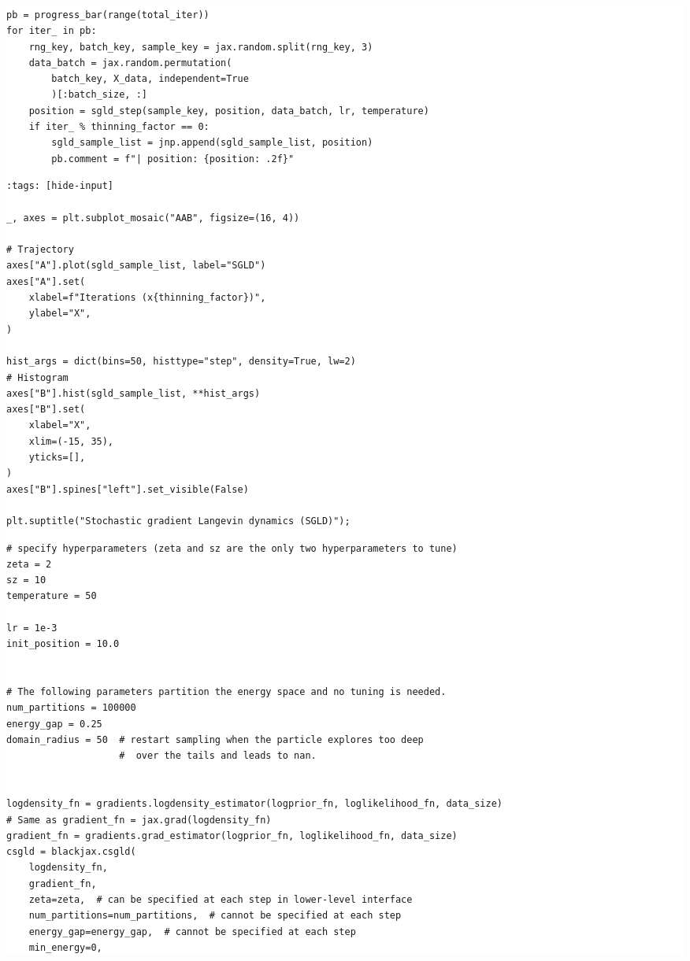 ```{code-cell} ipython3
pb = progress_bar(range(total_iter))
for iter_ in pb:
    rng_key, batch_key, sample_key = jax.random.split(rng_key, 3)
    data_batch = jax.random.permutation(
        batch_key, X_data, independent=True
        )[:batch_size, :]
    position = sgld_step(sample_key, position, data_batch, lr, temperature)
    if iter_ % thinning_factor == 0:
        sgld_sample_list = jnp.append(sgld_sample_list, position)
        pb.comment = f"| position: {position: .2f}"
```

```{code-cell} ipython3
:tags: [hide-input]

_, axes = plt.subplot_mosaic("AAB", figsize=(16, 4))

# Trajectory
axes["A"].plot(sgld_sample_list, label="SGLD")
axes["A"].set(
    xlabel=f"Iterations (x{thinning_factor})",
    ylabel="X",
)

hist_args = dict(bins=50, histtype="step", density=True, lw=2)
# Histogram
axes["B"].hist(sgld_sample_list, **hist_args)
axes["B"].set(
    xlabel="X",
    xlim=(-15, 35),
    yticks=[],
)
axes["B"].spines["left"].set_visible(False)

plt.suptitle("Stochastic gradient Langevin dynamics (SGLD)");
```

```{code-cell} ipython3
# specify hyperparameters (zeta and sz are the only two hyperparameters to tune)
zeta = 2
sz = 10
temperature = 50

lr = 1e-3
init_position = 10.0


# The following parameters partition the energy space and no tuning is needed.
num_partitions = 100000
energy_gap = 0.25
domain_radius = 50  # restart sampling when the particle explores too deep
                    #  over the tails and leads to nan.


logdensity_fn = gradients.logdensity_estimator(logprior_fn, loglikelihood_fn, data_size)
# Same as gradient_fn = jax.grad(logdensity_fn)
gradient_fn = gradients.grad_estimator(logprior_fn, loglikelihood_fn, data_size)
csgld = blackjax.csgld(
    logdensity_fn,
    gradient_fn,
    zeta=zeta,  # can be specified at each step in lower-level interface
    num_partitions=num_partitions,  # cannot be specified at each step
    energy_gap=energy_gap,  # cannot be specified at each step
    min_energy=0,
```